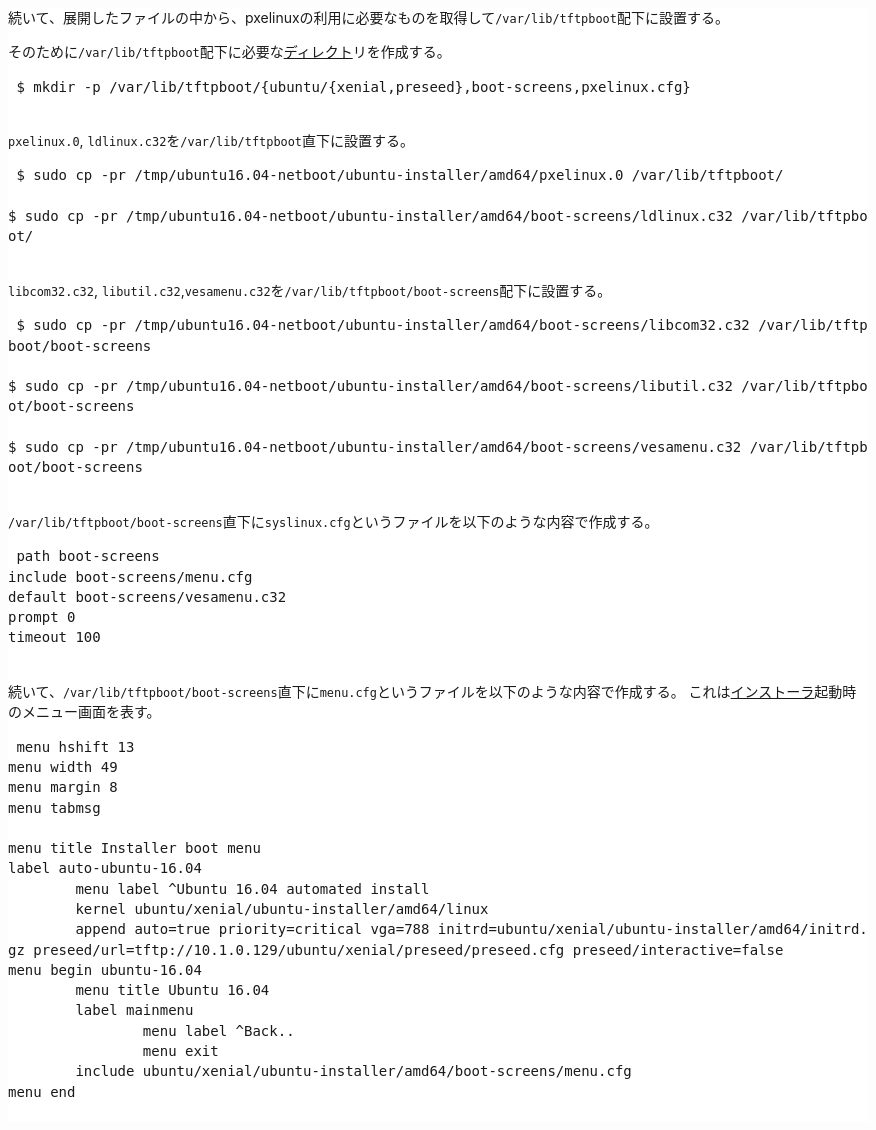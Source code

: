 
<p>続いて、展開したファイルの中から、pxelinuxの利用に必要なものを取得して<code>/var/lib/tftpboot</code>配下に設置する。</p>

<p>そのために<code>/var/lib/tftpboot</code>配下に必要な<a class="keyword" href="http://d.hatena.ne.jp/keyword/%A5%C7%A5%A3%A5%EC%A5%AF%A5%C8">ディレクト</a>リを作成する。</p>

<pre class="terminal"> $ mkdir -p /var/lib/tftpboot/{ubuntu/{xenial,preseed},boot-screens,pxelinux.cfg}
 </pre>


<p><code>pxelinux.0</code>, <code>ldlinux.c32</code>を<code>/var/lib/tftpboot</code>直下に設置する。</p>

<pre class="terminal"> $ sudo cp -pr /tmp/ubuntu16.04-netboot/ubuntu-installer/amd64/pxelinux.0 /var/lib/tftpboot/

$ sudo cp -pr /tmp/ubuntu16.04-netboot/ubuntu-installer/amd64/boot-screens/ldlinux.c32 /var/lib/tftpboot/
 </pre>


<p><code>libcom32.c32</code>, <code>libutil.c32</code>,<code>vesamenu.c32</code>を<code>/var/lib/tftpboot/boot-screens</code>配下に設置する。</p>

<pre class="terminal"> $ sudo cp -pr /tmp/ubuntu16.04-netboot/ubuntu-installer/amd64/boot-screens/libcom32.c32 /var/lib/tftpboot/boot-screens

$ sudo cp -pr /tmp/ubuntu16.04-netboot/ubuntu-installer/amd64/boot-screens/libutil.c32 /var/lib/tftpboot/boot-screens

$ sudo cp -pr /tmp/ubuntu16.04-netboot/ubuntu-installer/amd64/boot-screens/vesamenu.c32 /var/lib/tftpboot/boot-screens
 </pre>


<p><code>/var/lib/tftpboot/boot-screens</code>直下に<code>syslinux.cfg</code>というファイルを以下のような内容で作成する。</p>

<pre class="terminal"> path boot-screens
include boot-screens/menu.cfg
default boot-screens/vesamenu.c32
prompt 0
timeout 100
 </pre>


<p>続いて、<code>/var/lib/tftpboot/boot-screens</code>直下に<code>menu.cfg</code>というファイルを以下のような内容で作成する。
これは<a class="keyword" href="http://d.hatena.ne.jp/keyword/%A5%A4%A5%F3%A5%B9%A5%C8%A1%BC%A5%E9">インストーラ</a>起動時のメニュー画面を表す。</p>

<pre class="terminal"> menu hshift 13
menu width 49
menu margin 8
menu tabmsg

menu title Installer boot menu
label auto-ubuntu-16.04
        menu label ^Ubuntu 16.04 automated install
        kernel ubuntu/xenial/ubuntu-installer/amd64/linux
        append auto=true priority=critical vga=788 initrd=ubuntu/xenial/ubuntu-installer/amd64/initrd.gz preseed/url=tftp://10.1.0.129/ubuntu/xenial/preseed/preseed.cfg preseed/interactive=false
menu begin ubuntu-16.04
        menu title Ubuntu 16.04
        label mainmenu
                menu label ^Back..
                menu exit
        include ubuntu/xenial/ubuntu-installer/amd64/boot-screens/menu.cfg
menu end
 </pre>

